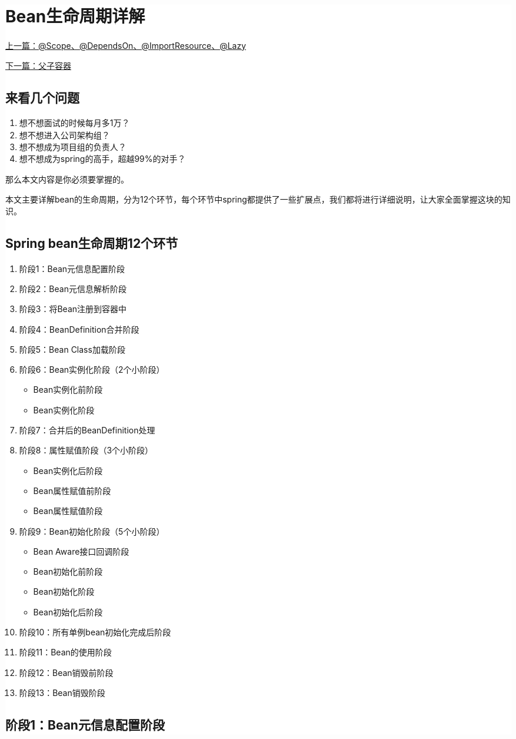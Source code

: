 # Bean生命周期详解

[上一篇：@Scope、@DependsOn、@ImportResource、@Lazy](http://www.itsoku.com/course/5/104)

[下一篇：父子容器](http://www.itsoku.com/course/5/106)

## 来看几个问题

1.  想不想面试的时候每月多1万？
2.  想不想进入公司架构组？
3.  想不想成为项目组的负责人？
4.  想不想成为spring的高手，超越99%的对手？

那么本文内容是你必须要掌握的。

本文主要详解bean的生命周期，分为12个环节，每个环节中spring都提供了一些扩展点，我们都将进行详细说明，让大家全面掌握这块的知识。

## Spring bean生命周期12个环节

1.  阶段1：Bean元信息配置阶段
2.  阶段2：Bean元信息解析阶段
3.  阶段3：将Bean注册到容器中
4.  阶段4：BeanDefinition合并阶段
5.  阶段5：Bean Class加载阶段
6.  阶段6：Bean实例化阶段（2个小阶段）
    
    *   Bean实例化前阶段
        
    *   Bean实例化阶段
    
7.  阶段7：合并后的BeanDefinition处理
8.  阶段8：属性赋值阶段（3个小阶段）
    
    *   Bean实例化后阶段
    *   Bean属性赋值前阶段
        
    *   Bean属性赋值阶段
    
9.  阶段9：Bean初始化阶段（5个小阶段）
    
    *   Bean Aware接口回调阶段
        
    *   Bean初始化前阶段
        
    *   Bean初始化阶段
        
    *   Bean初始化后阶段
    
10.  阶段10：所有单例bean初始化完成后阶段
    
11.  阶段11：Bean的使用阶段
12.  阶段12：Bean销毁前阶段
13.  阶段13：Bean销毁阶段

## 阶段1：Bean元信息配置阶段
